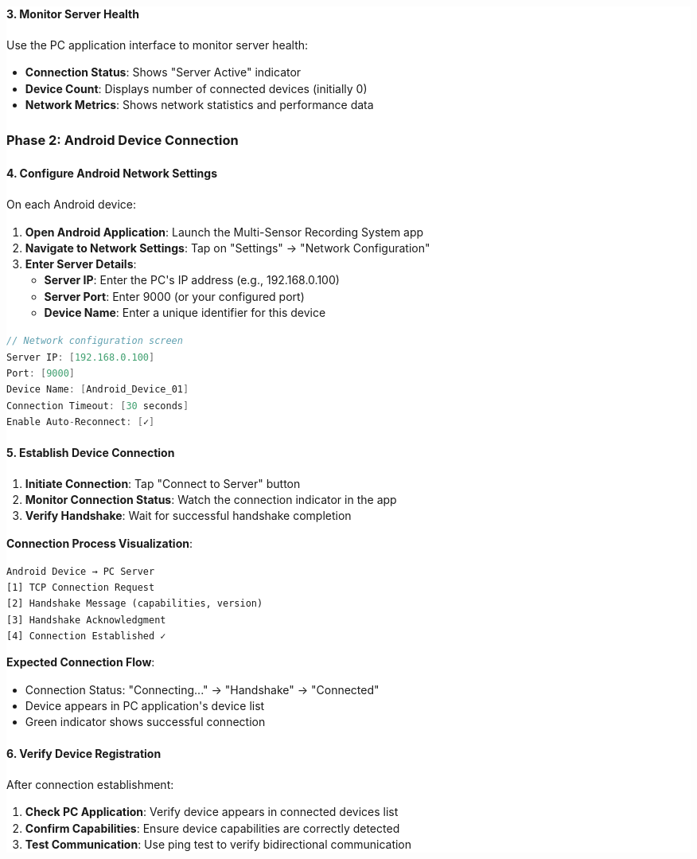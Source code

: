 #### 3. Monitor Server Health

Use the PC application interface to monitor server health:

- **Connection Status**: Shows "Server Active" indicator
- **Device Count**: Displays number of connected devices (initially 0)
- **Network Metrics**: Shows network statistics and performance data

### Phase 2: Android Device Connection

#### 4. Configure Android Network Settings

On each Android device:

1. **Open Android Application**: Launch the Multi-Sensor Recording System app
2. **Navigate to Network Settings**: Tap on "Settings" → "Network Configuration"
3. **Enter Server Details**:
   - **Server IP**: Enter the PC's IP address (e.g., 192.168.0.100)
   - **Server Port**: Enter 9000 (or your configured port)
   - **Device Name**: Enter a unique identifier for this device

```kotlin
// Network configuration screen
Server IP: [192.168.0.100]
Port: [9000]
Device Name: [Android_Device_01]
Connection Timeout: [30 seconds]
Enable Auto-Reconnect: [✓]
```

#### 5. Establish Device Connection

1. **Initiate Connection**: Tap "Connect to Server" button
2. **Monitor Connection Status**: Watch the connection indicator in the app
3. **Verify Handshake**: Wait for successful handshake completion

**Connection Process Visualization**:
```
Android Device → PC Server
[1] TCP Connection Request
[2] Handshake Message (capabilities, version)
[3] Handshake Acknowledgment
[4] Connection Established ✓
```

**Expected Connection Flow**:
- Connection Status: "Connecting..." → "Handshake" → "Connected"
- Device appears in PC application's device list
- Green indicator shows successful connection

#### 6. Verify Device Registration

After connection establishment:

1. **Check PC Application**: Verify device appears in connected devices list
2. **Confirm Capabilities**: Ensure device capabilities are correctly detected
3. **Test Communication**: Use ping test to verify bidirectional communication
